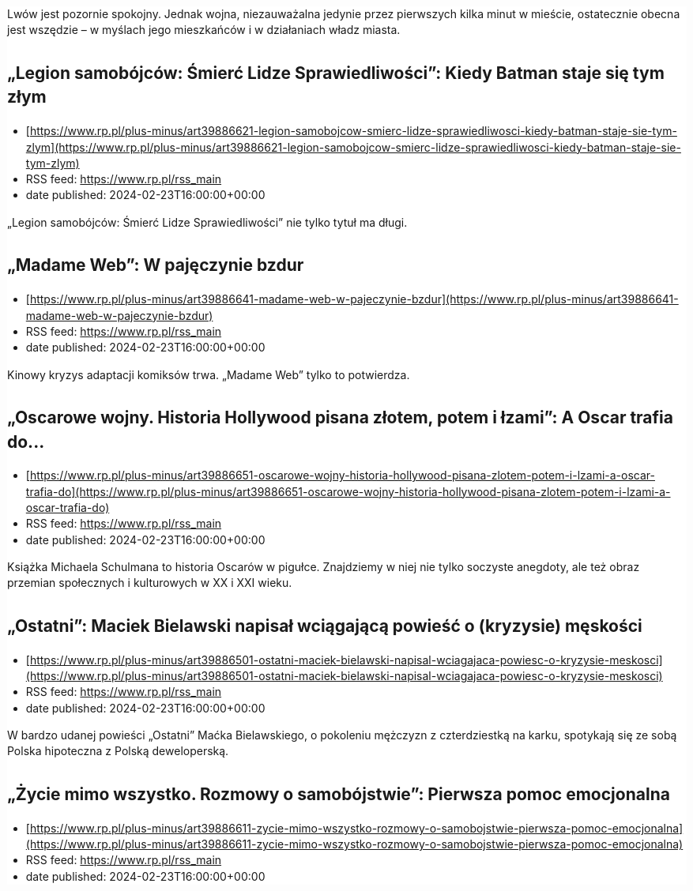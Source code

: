 Lwów jest pozornie spokojny. Jednak wojna, niezauważalna jedynie przez pierwszych kilka minut w mieście, ostatecznie obecna jest wszędzie – w myślach jego mieszkańców i w działaniach władz miasta.

## „Legion samobójców: Śmierć Lidze Sprawiedliwości”: Kiedy Batman staje się tym złym
 - [https://www.rp.pl/plus-minus/art39886621-legion-samobojcow-smierc-lidze-sprawiedliwosci-kiedy-batman-staje-sie-tym-zlym](https://www.rp.pl/plus-minus/art39886621-legion-samobojcow-smierc-lidze-sprawiedliwosci-kiedy-batman-staje-sie-tym-zlym)
 - RSS feed: https://www.rp.pl/rss_main
 - date published: 2024-02-23T16:00:00+00:00

„Legion samobójców: Śmierć Lidze Sprawiedliwości” nie tylko tytuł ma długi.

## „Madame Web”: W pajęczynie bzdur
 - [https://www.rp.pl/plus-minus/art39886641-madame-web-w-pajeczynie-bzdur](https://www.rp.pl/plus-minus/art39886641-madame-web-w-pajeczynie-bzdur)
 - RSS feed: https://www.rp.pl/rss_main
 - date published: 2024-02-23T16:00:00+00:00

Kinowy kryzys adaptacji komiksów trwa. „Madame Web” tylko to potwierdza.

## „Oscarowe wojny. Historia Hollywood pisana złotem, potem i łzami”: A Oscar trafia do...
 - [https://www.rp.pl/plus-minus/art39886651-oscarowe-wojny-historia-hollywood-pisana-zlotem-potem-i-lzami-a-oscar-trafia-do](https://www.rp.pl/plus-minus/art39886651-oscarowe-wojny-historia-hollywood-pisana-zlotem-potem-i-lzami-a-oscar-trafia-do)
 - RSS feed: https://www.rp.pl/rss_main
 - date published: 2024-02-23T16:00:00+00:00

Książka Michaela Schulmana to historia Oscarów w pigułce. Znajdziemy w niej nie tylko soczyste anegdoty, ale też obraz przemian społecznych i kulturowych w XX i XXI wieku.

## „Ostatni”: Maciek Bielawski napisał wciągającą powieść o (kryzysie) męskości
 - [https://www.rp.pl/plus-minus/art39886501-ostatni-maciek-bielawski-napisal-wciagajaca-powiesc-o-kryzysie-meskosci](https://www.rp.pl/plus-minus/art39886501-ostatni-maciek-bielawski-napisal-wciagajaca-powiesc-o-kryzysie-meskosci)
 - RSS feed: https://www.rp.pl/rss_main
 - date published: 2024-02-23T16:00:00+00:00

W bardzo udanej powieści „Ostatni” Maćka Bielawskiego, o pokoleniu mężczyzn z czterdziestką na karku, spotykają się ze sobą Polska hipoteczna z Polską deweloperską.

## „Życie mimo wszystko. Rozmowy o samobójstwie”: Pierwsza pomoc emocjonalna
 - [https://www.rp.pl/plus-minus/art39886611-zycie-mimo-wszystko-rozmowy-o-samobojstwie-pierwsza-pomoc-emocjonalna](https://www.rp.pl/plus-minus/art39886611-zycie-mimo-wszystko-rozmowy-o-samobojstwie-pierwsza-pomoc-emocjonalna)
 - RSS feed: https://www.rp.pl/rss_main
 - date published: 2024-02-23T16:00:00+00:00
